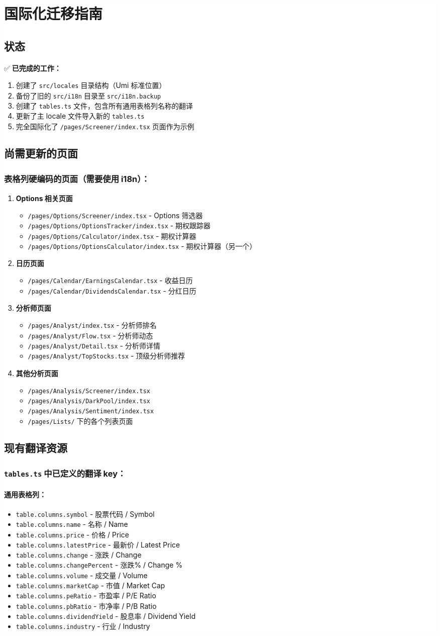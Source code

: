 # 国际化迁移指南

## 状态

✅ **已完成的工作：**
1. 创建了 `src/locales` 目录结构（Umi 标准位置）
2. 备份了旧的 `src/i18n` 目录至 `src/i18n.backup`
3. 创建了 `tables.ts` 文件，包含所有通用表格列名称的翻译
4. 更新了主 locale 文件导入新的 `tables.ts`
5. 完全国际化了 `/pages/Screener/index.tsx` 页面作为示例

## 尚需更新的页面

### 表格列硬编码的页面（需要使用 i18n）：

1. **Options 相关页面**
   - `/pages/Options/Screener/index.tsx` - Options 筛选器
   - `/pages/Options/OptionsTracker/index.tsx` - 期权跟踪器
   - `/pages/Options/Calculator/index.tsx` - 期权计算器
   - `/pages/Options/OptionsCalculator/index.tsx` - 期权计算器（另一个）

2. **日历页面**
   - `/pages/Calendar/EarningsCalendar.tsx` - 收益日历
   - `/pages/Calendar/DividendsCalendar.tsx` - 分红日历

3. **分析师页面**
   - `/pages/Analyst/index.tsx` - 分析师排名
   - `/pages/Analyst/Flow.tsx` - 分析师动态
   - `/pages/Analyst/Detail.tsx` - 分析师详情
   - `/pages/Analyst/TopStocks.tsx` - 顶级分析师推荐

4. **其他分析页面**
   - `/pages/Analysis/Screener/index.tsx`
   - `/pages/Analysis/DarkPool/index.tsx`
   - `/pages/Analysis/Sentiment/index.tsx`
   - `/pages/Lists/` 下的各个列表页面

## 现有翻译资源

### `tables.ts` 中已定义的翻译 key：

#### 通用表格列：
- `table.columns.symbol` - 股票代码 / Symbol
- `table.columns.name` - 名称 / Name
- `table.columns.price` - 价格 / Price
- `table.columns.latestPrice` - 最新价 / Latest Price
- `table.columns.change` - 涨跌 / Change
- `table.columns.changePercent` - 涨跌% / Change %
- `table.columns.volume` - 成交量 / Volume
- `table.columns.marketCap` - 市值 / Market Cap
- `table.columns.peRatio` - 市盈率 / P/E Ratio
- `table.columns.pbRatio` - 市净率 / P/B Ratio
- `table.columns.dividendYield` - 股息率 / Dividend Yield
- `table.columns.industry` - 行业 / Industry

